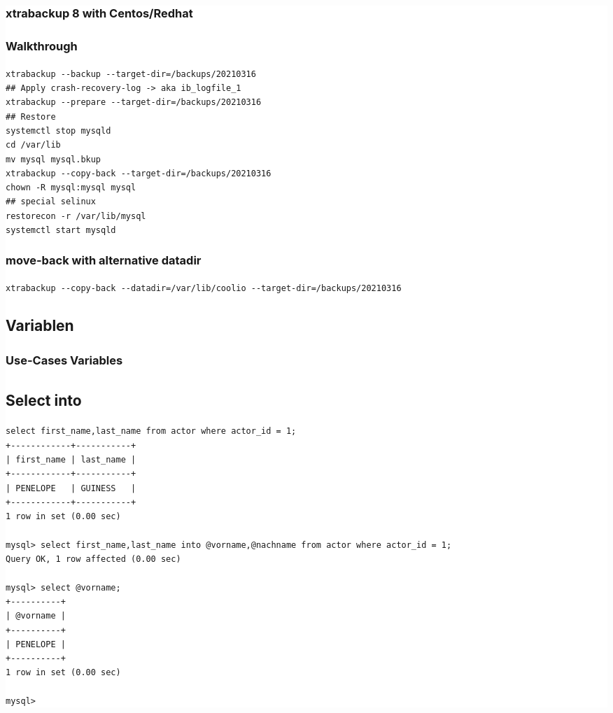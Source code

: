 <div class="page-break"></div>

### xtrabackup 8 with Centos/Redhat


### Walkthrough 

```
xtrabackup --backup --target-dir=/backups/20210316
## Apply crash-recovery-log -> aka ib_logfile_1  
xtrabackup --prepare --target-dir=/backups/20210316
## Restore   
systemctl stop mysqld 
cd /var/lib
mv mysql mysql.bkup 
xtrabackup --copy-back --target-dir=/backups/20210316
chown -R mysql:mysql mysql 
## special selinux 
restorecon -r /var/lib/mysql
systemctl start mysqld 
```

### move-back with alternative datadir 

```
xtrabackup --copy-back --datadir=/var/lib/coolio --target-dir=/backups/20210316
```

<div class="page-break"></div>

## Variablen 

### Use-Cases Variables


## Select into 

```
select first_name,last_name from actor where actor_id = 1;
+------------+-----------+
| first_name | last_name |
+------------+-----------+
| PENELOPE   | GUINESS   |
+------------+-----------+
1 row in set (0.00 sec)

mysql> select first_name,last_name into @vorname,@nachname from actor where actor_id = 1;
Query OK, 1 row affected (0.00 sec)

mysql> select @vorname;
+----------+
| @vorname |
+----------+
| PENELOPE |
+----------+
1 row in set (0.00 sec)

mysql>

```
